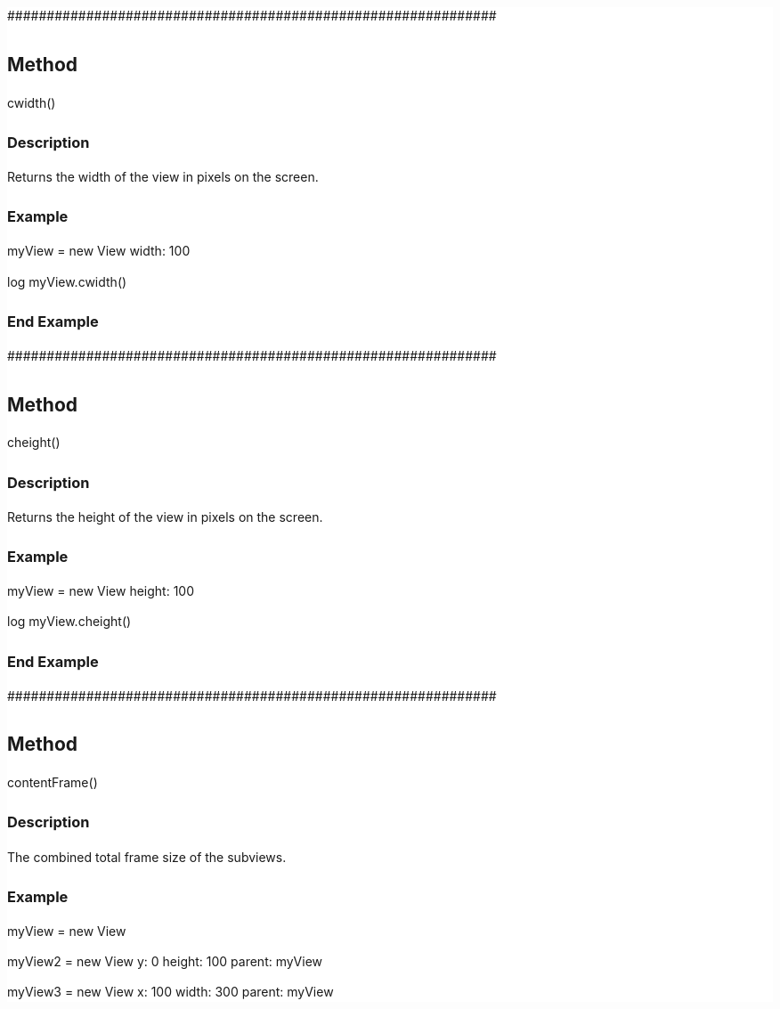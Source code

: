 
##############################################################
## Method
cwidth()

### Description
Returns the width of the view in pixels on the screen.

### Example
myView = new View
	width: 100

log myView.cwidth()
### End Example


##############################################################
## Method
cheight()

### Description
Returns the height of the view in pixels on the screen.

### Example
myView = new View
	height: 100

log myView.cheight()
### End Example


##############################################################
## Method
contentFrame()

### Description
The combined total frame size of the subviews.

### Example
myView = new View

myView2 = new View
	y: 0
	height: 100
	parent: myView

myView3 = new View
	x: 100
	width: 300
	parent: myView
